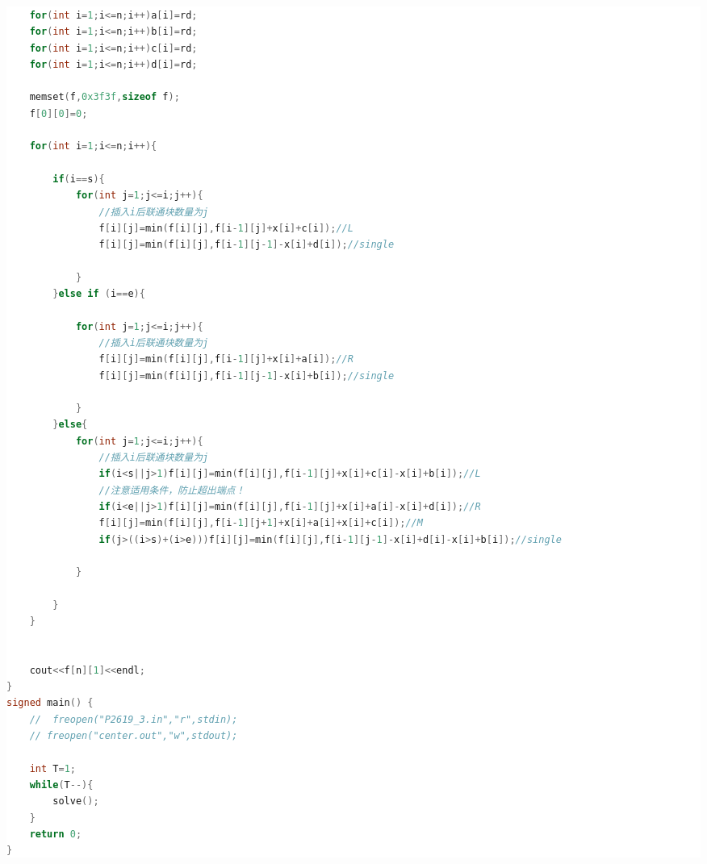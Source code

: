 ```C++
	for(int i=1;i<=n;i++)a[i]=rd;
	for(int i=1;i<=n;i++)b[i]=rd;
	for(int i=1;i<=n;i++)c[i]=rd;
	for(int i=1;i<=n;i++)d[i]=rd;

	memset(f,0x3f3f,sizeof f);
	f[0][0]=0;

	for(int i=1;i<=n;i++){

		if(i==s){
			for(int j=1;j<=i;j++){
				//插入i后联通块数量为j
				f[i][j]=min(f[i][j],f[i-1][j]+x[i]+c[i]);//L
				f[i][j]=min(f[i][j],f[i-1][j-1]-x[i]+d[i]);//single
				
			}
		}else if (i==e){
			
			for(int j=1;j<=i;j++){
				//插入i后联通块数量为j
				f[i][j]=min(f[i][j],f[i-1][j]+x[i]+a[i]);//R
				f[i][j]=min(f[i][j],f[i-1][j-1]-x[i]+b[i]);//single
				
			}
		}else{
			for(int j=1;j<=i;j++){
				//插入i后联通块数量为j
				if(i<s||j>1)f[i][j]=min(f[i][j],f[i-1][j]+x[i]+c[i]-x[i]+b[i]);//L 
				//注意适用条件，防止超出端点！
				if(i<e||j>1)f[i][j]=min(f[i][j],f[i-1][j]+x[i]+a[i]-x[i]+d[i]);//R
				f[i][j]=min(f[i][j],f[i-1][j+1]+x[i]+a[i]+x[i]+c[i]);//M
				if(j>((i>s)+(i>e)))f[i][j]=min(f[i][j],f[i-1][j-1]-x[i]+d[i]-x[i]+b[i]);//single
				
			}

		}
	}


	cout<<f[n][1]<<endl;
}
signed main() {
    //  freopen("P2619_3.in","r",stdin);
    // freopen("center.out","w",stdout);

    int T=1;
    while(T--){
    	solve();
    }
    return 0;
}
```
